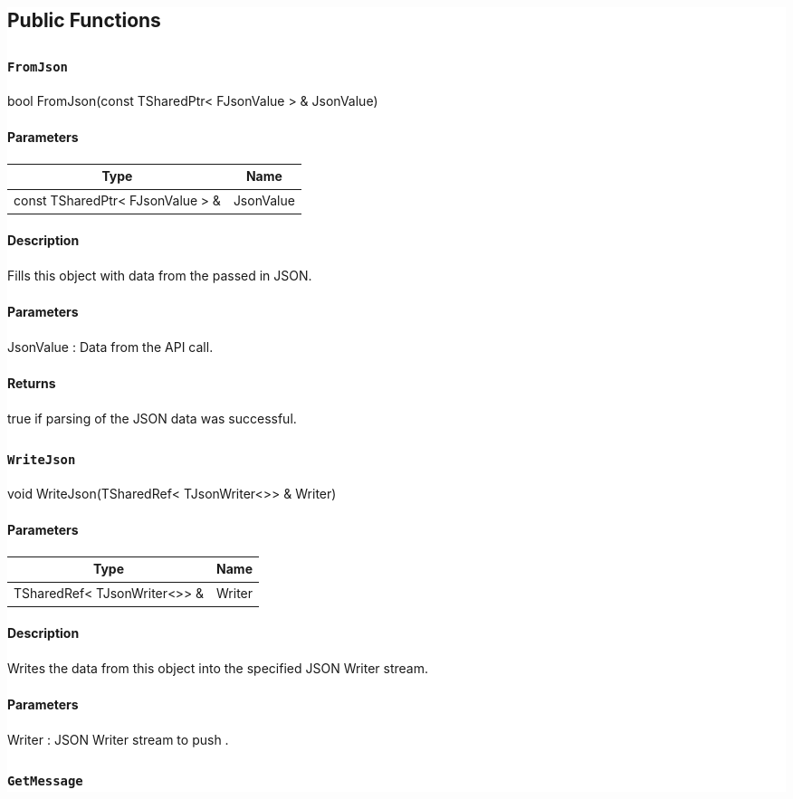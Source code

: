 



## Public Functions



### `FromJson` <a id="structFRHAPI__Notification_1a290fa10324e33b33c0931c1d4ba92762"></a>

bool FromJson(const TSharedPtr< FJsonValue > & JsonValue)

#### Parameters

| Type | Name |
|------|------|
|const TSharedPtr< FJsonValue > &|JsonValue|

#### Description

Fills this object with data from the passed in JSON.


#### Parameters

JsonValue
: Data from the API call.

#### Returns
true if parsing of the JSON data was successful. 



### `WriteJson` <a id="structFRHAPI__Notification_1a20876b56542c2a7f1fefa60733e924a2"></a>

void WriteJson(TSharedRef< TJsonWriter<>> & Writer)

#### Parameters

| Type | Name |
|------|------|
|TSharedRef< TJsonWriter<>> &|Writer|

#### Description

Writes the data from this object into the specified JSON Writer stream.


#### Parameters

Writer
: JSON Writer stream to push . 



### `GetMessage` <a id="structFRHAPI__Notification_1ae013fad90cd40a95d2d627550491bcd3"></a>
